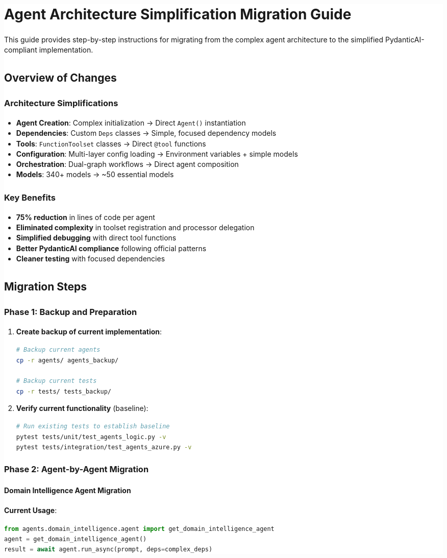 # Agent Architecture Simplification Migration Guide

This guide provides step-by-step instructions for migrating from the complex agent architecture to the simplified PydanticAI-compliant implementation.

## Overview of Changes

### Architecture Simplifications
- **Agent Creation**: Complex initialization → Direct `Agent()` instantiation
- **Dependencies**: Custom `Deps` classes → Simple, focused dependency models  
- **Tools**: `FunctionToolset` classes → Direct `@tool` functions
- **Configuration**: Multi-layer config loading → Environment variables + simple models
- **Orchestration**: Dual-graph workflows → Direct agent composition
- **Models**: 340+ models → ~50 essential models

### Key Benefits
- **75% reduction** in lines of code per agent
- **Eliminated complexity** in toolset registration and processor delegation
- **Simplified debugging** with direct tool functions
- **Better PydanticAI compliance** following official patterns
- **Cleaner testing** with focused dependencies

## Migration Steps

### Phase 1: Backup and Preparation

1. **Create backup of current implementation**:
   ```bash
   # Backup current agents
   cp -r agents/ agents_backup/
   
   # Backup current tests
   cp -r tests/ tests_backup/
   ```

2. **Verify current functionality** (baseline):
   ```bash
   # Run existing tests to establish baseline
   pytest tests/unit/test_agents_logic.py -v
   pytest tests/integration/test_agents_azure.py -v
   ```

### Phase 2: Agent-by-Agent Migration

#### Domain Intelligence Agent Migration

**Current Usage**:
```python
from agents.domain_intelligence.agent import get_domain_intelligence_agent
agent = get_domain_intelligence_agent()
result = await agent.run_async(prompt, deps=complex_deps)
```

